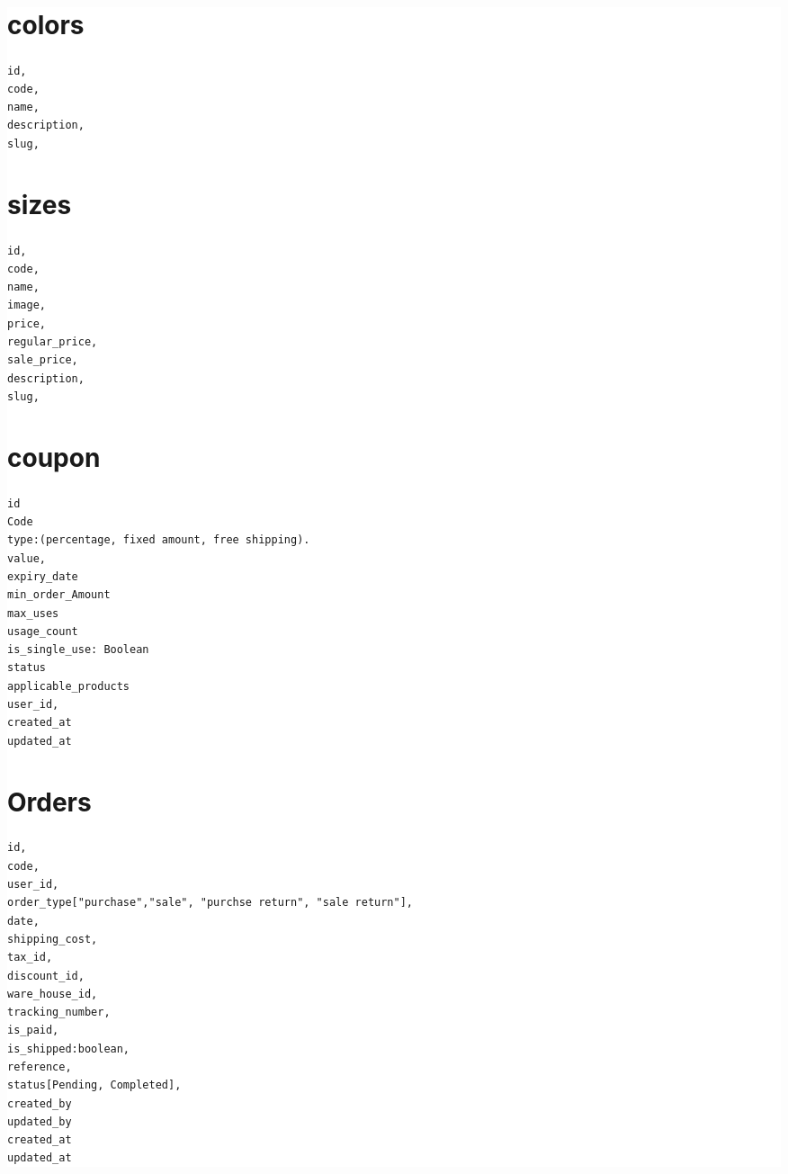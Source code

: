# colors

    id,
    code,
    name,
    description,
    slug,

# sizes

    id,
    code,
    name,
    image,
    price,
    regular_price,
    sale_price,
    description,
    slug,

# coupon

    id
    Code
    type:(percentage, fixed amount, free shipping).
    value,
    expiry_date
    min_order_Amount
    max_uses
    usage_count
    is_single_use: Boolean
    status
    applicable_products
    user_id,
    created_at
    updated_at

# Orders

    id,
    code,
    user_id,
    order_type["purchase","sale", "purchse return", "sale return"],
    date,
    shipping_cost,
    tax_id,
    discount_id,
    ware_house_id,
    tracking_number,
    is_paid,
    is_shipped:boolean,
    reference,
    status[Pending, Completed],
    created_by
    updated_by
    created_at
    updated_at
